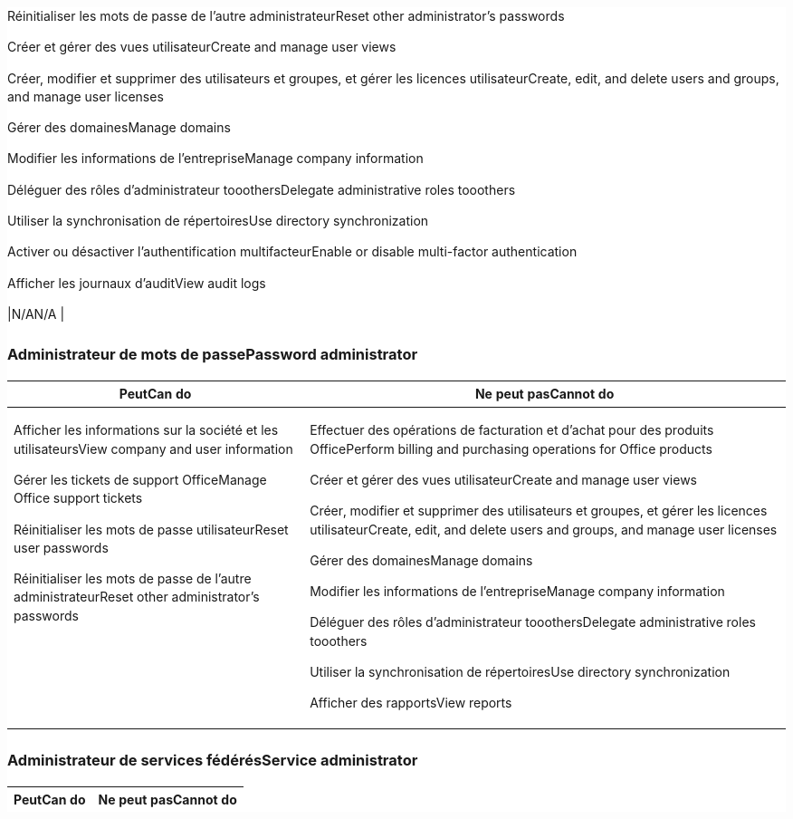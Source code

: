 <p><span data-ttu-id="8296e-194">Réinitialiser les mots de passe de l’autre administrateur</span><span class="sxs-lookup"><span data-stu-id="8296e-194">Reset other administrator’s passwords</span></span></p> <p><span data-ttu-id="8296e-195">Créer et gérer des vues utilisateur</span><span class="sxs-lookup"><span data-stu-id="8296e-195">Create and manage user views</span></span></p><p><span data-ttu-id="8296e-196">Créer, modifier et supprimer des utilisateurs et groupes, et gérer les licences utilisateur</span><span class="sxs-lookup"><span data-stu-id="8296e-196">Create, edit, and delete users and groups, and manage user licenses</span></span></p><p><span data-ttu-id="8296e-197">Gérer des domaines</span><span class="sxs-lookup"><span data-stu-id="8296e-197">Manage domains</span></span></p><p><span data-ttu-id="8296e-198">Modifier les informations de l’entreprise</span><span class="sxs-lookup"><span data-stu-id="8296e-198">Manage company information</span></span></p><p><span data-ttu-id="8296e-199">Déléguer des rôles d’administrateur tooothers</span><span class="sxs-lookup"><span data-stu-id="8296e-199">Delegate administrative roles tooothers</span></span></p><p><span data-ttu-id="8296e-200">Utiliser la synchronisation de répertoires</span><span class="sxs-lookup"><span data-stu-id="8296e-200">Use directory synchronization</span></span></p><p><span data-ttu-id="8296e-201">Activer ou désactiver l’authentification multifacteur</span><span class="sxs-lookup"><span data-stu-id="8296e-201">Enable or disable multi-factor authentication</span></span></p><p><span data-ttu-id="8296e-202">Afficher les journaux d’audit</span><span class="sxs-lookup"><span data-stu-id="8296e-202">View audit logs</span></span></p> |<span data-ttu-id="8296e-203">N/A</span><span class="sxs-lookup"><span data-stu-id="8296e-203">N/A</span></span> |

### <a name="password-administrator"></a><span data-ttu-id="8296e-204">Administrateur de mots de passe</span><span class="sxs-lookup"><span data-stu-id="8296e-204">Password administrator</span></span>
| <span data-ttu-id="8296e-205">Peut</span><span class="sxs-lookup"><span data-stu-id="8296e-205">Can do</span></span> | <span data-ttu-id="8296e-206">Ne peut pas</span><span class="sxs-lookup"><span data-stu-id="8296e-206">Cannot do</span></span> |
| --- | --- |
| <p><span data-ttu-id="8296e-207">Afficher les informations sur la société et les utilisateurs</span><span class="sxs-lookup"><span data-stu-id="8296e-207">View company and user information</span></span></p><p><span data-ttu-id="8296e-208">Gérer les tickets de support Office</span><span class="sxs-lookup"><span data-stu-id="8296e-208">Manage Office support tickets</span></span></p><p><span data-ttu-id="8296e-209">Réinitialiser les mots de passe utilisateur</span><span class="sxs-lookup"><span data-stu-id="8296e-209">Reset user passwords</span></span></p> <p><span data-ttu-id="8296e-210">Réinitialiser les mots de passe de l’autre administrateur</span><span class="sxs-lookup"><span data-stu-id="8296e-210">Reset other administrator’s passwords</span></span></p>|<p><span data-ttu-id="8296e-211">Effectuer des opérations de facturation et d’achat pour des produits Office</span><span class="sxs-lookup"><span data-stu-id="8296e-211">Perform billing and purchasing operations for Office products</span></span></p><p><span data-ttu-id="8296e-212">Créer et gérer des vues utilisateur</span><span class="sxs-lookup"><span data-stu-id="8296e-212">Create and manage user views</span></span></p><p><span data-ttu-id="8296e-213">Créer, modifier et supprimer des utilisateurs et groupes, et gérer les licences utilisateur</span><span class="sxs-lookup"><span data-stu-id="8296e-213">Create, edit, and delete users and groups, and manage user licenses</span></span></p><p><span data-ttu-id="8296e-214">Gérer des domaines</span><span class="sxs-lookup"><span data-stu-id="8296e-214">Manage domains</span></span></p><p><span data-ttu-id="8296e-215">Modifier les informations de l’entreprise</span><span class="sxs-lookup"><span data-stu-id="8296e-215">Manage company information</span></span></p><p><span data-ttu-id="8296e-216">Déléguer des rôles d’administrateur tooothers</span><span class="sxs-lookup"><span data-stu-id="8296e-216">Delegate administrative roles tooothers</span></span></p><p><span data-ttu-id="8296e-217">Utiliser la synchronisation de répertoires</span><span class="sxs-lookup"><span data-stu-id="8296e-217">Use directory synchronization</span></span></p><p><span data-ttu-id="8296e-218">Afficher des rapports</span><span class="sxs-lookup"><span data-stu-id="8296e-218">View reports</span></span></p>|

### <a name="service-administrator"></a><span data-ttu-id="8296e-219">Administrateur de services fédérés</span><span class="sxs-lookup"><span data-stu-id="8296e-219">Service administrator</span></span>
| <span data-ttu-id="8296e-220">Peut</span><span class="sxs-lookup"><span data-stu-id="8296e-220">Can do</span></span> | <span data-ttu-id="8296e-221">Ne peut pas</span><span class="sxs-lookup"><span data-stu-id="8296e-221">Cannot do</span></span> |
| --- | --- |